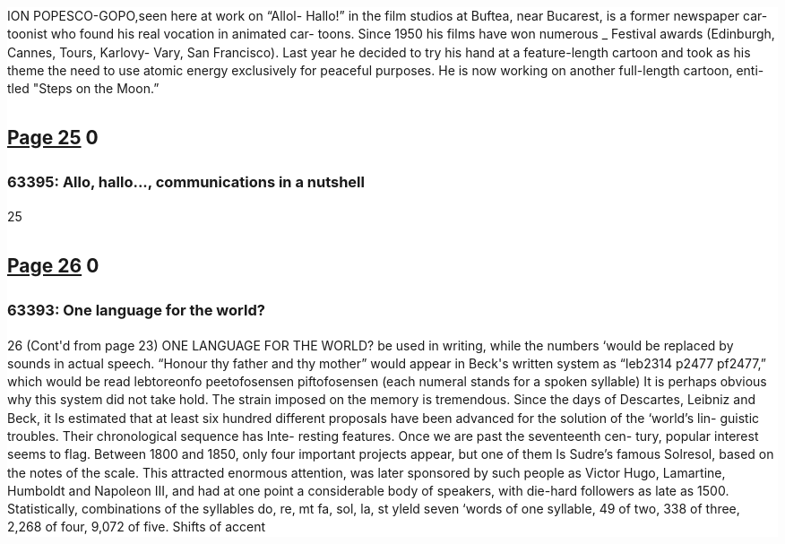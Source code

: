   
ION POPESCO-GOPO,seen 
here at work on “Allol- 
Hallo!” in the film studios 
at Buftea, near Bucarest, 
is a former newspaper car- 
toonist who found his real 
vocation in animated car- 
toons. Since 1950 his 
films have won numerous 
_ Festival awards (Edinburgh, 
Cannes, Tours, Karlovy- 
Vary, San Francisco). Last 
year he decided to try his 
hand at a feature-length 
cartoon and took as his 
theme the need to use 
atomic energy exclusively 
for peaceful purposes. He 
is now working on another 
full-length cartoon, enti- 
tled "Steps on the Moon.”

## [Page 25](063381engo.pdf#page=25) 0

### 63395: Allo, hallo..., communications in a nutshell

  
      
  
  
  25

## [Page 26](063381engo.pdf#page=26) 0

### 63393: One language for the world?

26 
(Cont'd from page 23) 
ONE LANGUAGE 
FOR THE WORLD? 
be used in writing, while the numbers ‘would be replaced 
by sounds in actual speech. 
“Honour thy father and thy mother” would appear in 
Beck's written system as “leb2314 p2477 pf2477,” which 
would be read lebtoreonfo peetofosensen piftofosensen 
(each numeral stands for a spoken syllable) It is perhaps 
obvious why this system did not take hold. The strain 
imposed on the memory is tremendous. 
Since the days of Descartes, Leibniz and Beck, it Is 
estimated that at least six hundred different proposals 
have been advanced for the solution of the ‘world’s lin- 
guistic troubles. Their chronological sequence has Inte- 
resting features. Once we are past the seventeenth cen- 
tury, popular interest seems to flag. Between 1800 and 
1850, only four important projects appear, but one of 
them Is Sudre’s famous Solresol, based on the notes of 
the scale. This attracted enormous attention, was later 
sponsored by such people as Victor Hugo, Lamartine, 
Humboldt and Napoleon III, and had at one point a 
considerable body of speakers, with die-hard followers as 
late as 1500. 
Statistically, combinations of the syllables do, re, mt 
fa, sol, la, st yleld seven ‘words of one syllable, 49 of two, 
338 of three, 2,268 of four, 9,072 of five. Shifts of accent 
